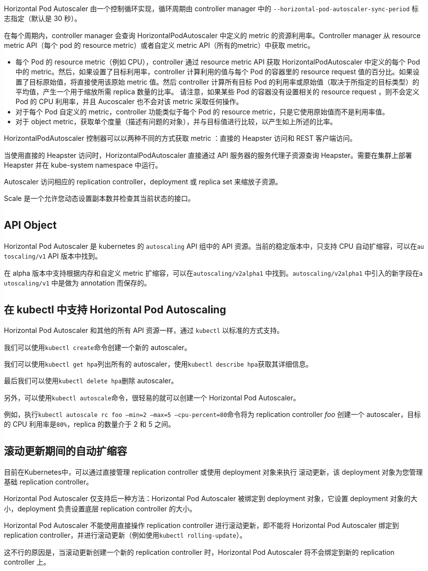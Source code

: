 Horizontal Pod Autoscaler 由一个控制循环实现，循环周期由 controller manager 中的 `--horizontal-pod-autoscaler-sync-period` 标志指定（默认是 30 秒）。

在每个周期内，controller manager 会查询 HorizontalPodAutoscaler 中定义的 metric 的资源利用率。Controller manager 从 resource metric API（每个 pod 的 resource metric）或者自定义 metric API（所有的metric）中获取 metric。

- 每个 Pod 的 resource metric（例如 CPU），controller 通过 resource metric API 获取 HorizontalPodAutoscaler 中定义的每个 Pod 中的 metric。然后，如果设置了目标利用率，controller 计算利用的值与每个 Pod 的容器里的 resource request 值的百分比。如果设置了目标原始值，将直接使用该原始 metric 值。然后 controller 计算所有目标 Pod 的利用率或原始值（取决于所指定的目标类型）的平均值，产生一个用于缩放所需 replica 数量的比率。 请注意，如果某些 Pod 的容器没有设置相关的 resource request ，则不会定义 Pod 的 CPU 利用率，并且 Aucoscaler 也不会对该 metric 采取任何操作。 
- 对于每个 Pod 自定义的 metric，controller 功能类似于每个 Pod 的 resource metric，只是它使用原始值而不是利用率值。
- 对于 object metric，获取单个度量（描述有问题的对象），并与目标值进行比较，以产生如上所述的比率。

HorizontalPodAutoscaler 控制器可以以两种不同的方式获取 metric ：直接的 Heapster 访问和 REST 客户端访问。

当使用直接的 Heapster 访问时，HorizontalPodAutoscaler 直接通过 API 服务器的服务代理子资源查询 Heapster。需要在集群上部署 Heapster 并在 kube-system namespace 中运行。

Autoscaler 访问相应的 replication controller，deployment 或 replica set 来缩放子资源。

Scale 是一个允许您动态设置副本数并检查其当前状态的接口。

## API Object

Horizontal Pod Autoscaler 是 kubernetes 的 `autoscaling` API 组中的 API 资源。当前的稳定版本中，只支持 CPU 自动扩缩容，可以在`autoscaling/v1` API 版本中找到。

在 alpha 版本中支持根据内存和自定义 metric 扩缩容，可以在`autoscaling/v2alpha1` 中找到。`autoscaling/v2alpha1` 中引入的新字段在`autoscaling/v1` 中是做为 annotation 而保存的。

## 在 kubectl 中支持 Horizontal Pod Autoscaling

Horizontal Pod Autoscaler 和其他的所有 API 资源一样，通过 `kubectl` 以标准的方式支持。

我们可以使用`kubectl create`命令创建一个新的 autoscaler。

我们可以使用`kubectl get hpa`列出所有的 autoscaler，使用`kubectl describe hpa`获取其详细信息。

最后我们可以使用`kubectl delete hpa`删除 autoscaler。

另外，可以使用`kubectl autoscale`命令，很轻易的就可以创建一个 Horizontal Pod Autoscaler。

例如，执行`kubectl autoscale rc foo —min=2 —max=5 —cpu-percent=80`命令将为 replication controller *foo* 创建一个 autoscaler，目标的 CPU 利用率是`80%`，replica 的数量介于 2 和 5 之间。

## 滚动更新期间的自动扩缩容

目前在Kubernetes中，可以通过直接管理 replication controller 或使用 deployment 对象来执行 滚动更新，该 deployment 对象为您管理基础 replication controller。

Horizontal Pod Autoscaler 仅支持后一种方法：Horizontal Pod Autoscaler 被绑定到 deployment 对象，它设置 deployment 对象的大小，deployment 负责设置底层 replication controller 的大小。

Horizontal Pod Autoscaler 不能使用直接操作 replication controller 进行滚动更新，即不能将 Horizontal Pod Autoscaler 绑定到 replication controller，并进行滚动更新（例如使用`kubectl rolling-update`）。

这不行的原因是，当滚动更新创建一个新的 replication controller 时，Horizontal Pod Autoscaler 将不会绑定到新的 replication controller 上。
